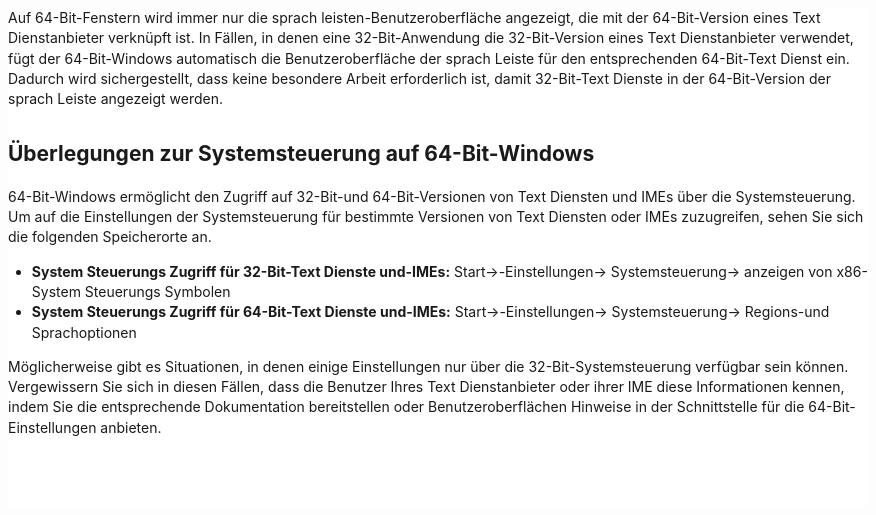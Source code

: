 Auf 64-Bit-Fenstern wird immer nur die sprach leisten-Benutzeroberfläche angezeigt, die mit der 64-Bit-Version eines Text Dienstanbieter verknüpft ist. In Fällen, in denen eine 32-Bit-Anwendung die 32-Bit-Version eines Text Dienstanbieter verwendet, fügt der 64-Bit-Windows automatisch die Benutzeroberfläche der sprach Leiste für den entsprechenden 64-Bit-Text Dienst ein. Dadurch wird sichergestellt, dass keine besondere Arbeit erforderlich ist, damit 32-Bit-Text Dienste in der 64-Bit-Version der sprach Leiste angezeigt werden.

## <a name="control-panel-considerations-on-64-bit-windows"></a>Überlegungen zur Systemsteuerung auf 64-Bit-Windows

64-Bit-Windows ermöglicht den Zugriff auf 32-Bit-und 64-Bit-Versionen von Text Diensten und IMEs über die Systemsteuerung. Um auf die Einstellungen der Systemsteuerung für bestimmte Versionen von Text Diensten oder IMEs zuzugreifen, sehen Sie sich die folgenden Speicherorte an.

-   **System Steuerungs Zugriff für 32-Bit-Text Dienste und-IMEs:** Start->-Einstellungen-> Systemsteuerung-> anzeigen von x86-System Steuerungs Symbolen
-   **System Steuerungs Zugriff für 64-Bit-Text Dienste und-IMEs:** Start->-Einstellungen-> Systemsteuerung-> Regions-und Sprachoptionen

Möglicherweise gibt es Situationen, in denen einige Einstellungen nur über die 32-Bit-Systemsteuerung verfügbar sein können. Vergewissern Sie sich in diesen Fällen, dass die Benutzer Ihres Text Dienstanbieter oder ihrer IME diese Informationen kennen, indem Sie die entsprechende Dokumentation bereitstellen oder Benutzeroberflächen Hinweise in der Schnittstelle für die 64-Bit-Einstellungen anbieten.

 

 